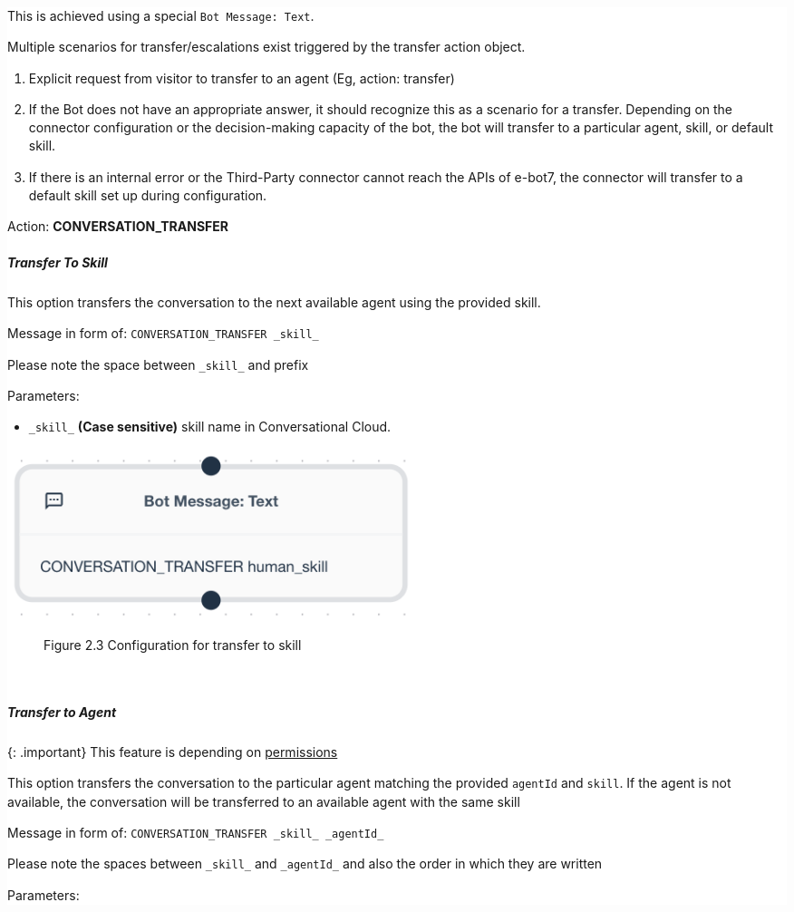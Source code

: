 This is achieved using a special `Bot Message: Text`.

Multiple scenarios for transfer/escalations exist triggered by the transfer action object.

1. Explicit request from visitor to transfer to an agent (Eg, action: transfer)

2. If the Bot does not have an appropriate answer, it should recognize this as a scenario for a transfer.
   Depending on the connector configuration or the decision-making capacity of the bot, the bot will transfer to a particular agent, skill, or default skill.

3. If there is an internal error or the Third-Party connector cannot reach the APIs of e-bot7, the connector will transfer to a default skill set up during configuration.

Action: **CONVERSATION_TRANSFER**

##### Transfer To Skill

This option transfers the conversation to the next available agent using the provided skill.

Message in form of: `CONVERSATION_TRANSFER _skill_`

Please note the space between `_skill_` and prefix

Parameters:

- `_skill_` **(Case sensitive)** skill name in Conversational Cloud.

<img class="fancyimage" style="width:450px" src="img/ThirdPartyBots/e-bot7-transfer-to-skill.png">
<figure>Figure 2.3 Configuration for transfer to skill</figure>
<br>

##### Transfer to Agent

{: .important}
This feature is depending on [permissions](https://knowledge.liveperson.com/contact-center-management-messaging-operations-transfer-to-agent.html#permissions)

This option transfers the conversation to the particular agent matching the provided `agentId` and `skill`. If the agent is not available, the conversation will be transferred to an available agent with the same skill

Message in form of: `CONVERSATION_TRANSFER _skill_ _agentId_`

Please note the spaces between `_skill_` and `_agentId_` and also the order in which they are written

Parameters:
